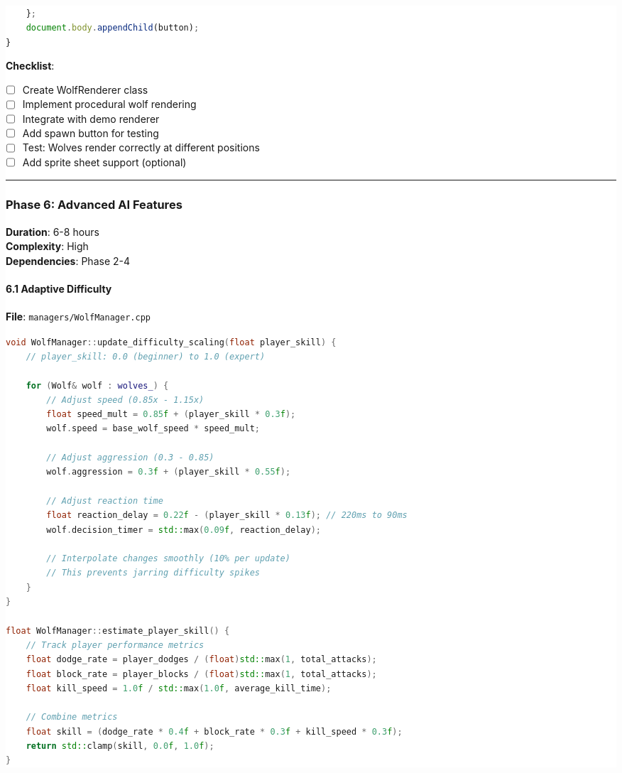 ```javascript
    };
    document.body.appendChild(button);
}
```

**Checklist**:
- [ ] Create WolfRenderer class
- [ ] Implement procedural wolf rendering
- [ ] Integrate with demo renderer
- [ ] Add spawn button for testing
- [ ] Test: Wolves render correctly at different positions
- [ ] Add sprite sheet support (optional)

---

### Phase 6: Advanced AI Features
**Duration**: 6-8 hours  
**Complexity**: High  
**Dependencies**: Phase 2-4

#### 6.1 Adaptive Difficulty
**File**: `managers/WolfManager.cpp`

```cpp
void WolfManager::update_difficulty_scaling(float player_skill) {
    // player_skill: 0.0 (beginner) to 1.0 (expert)
    
    for (Wolf& wolf : wolves_) {
        // Adjust speed (0.85x - 1.15x)
        float speed_mult = 0.85f + (player_skill * 0.3f);
        wolf.speed = base_wolf_speed * speed_mult;
        
        // Adjust aggression (0.3 - 0.85)
        wolf.aggression = 0.3f + (player_skill * 0.55f);
        
        // Adjust reaction time
        float reaction_delay = 0.22f - (player_skill * 0.13f); // 220ms to 90ms
        wolf.decision_timer = std::max(0.09f, reaction_delay);
        
        // Interpolate changes smoothly (10% per update)
        // This prevents jarring difficulty spikes
    }
}

float WolfManager::estimate_player_skill() {
    // Track player performance metrics
    float dodge_rate = player_dodges / (float)std::max(1, total_attacks);
    float block_rate = player_blocks / (float)std::max(1, total_attacks);
    float kill_speed = 1.0f / std::max(1.0f, average_kill_time);
    
    // Combine metrics
    float skill = (dodge_rate * 0.4f + block_rate * 0.3f + kill_speed * 0.3f);
    return std::clamp(skill, 0.0f, 1.0f);
}
```
